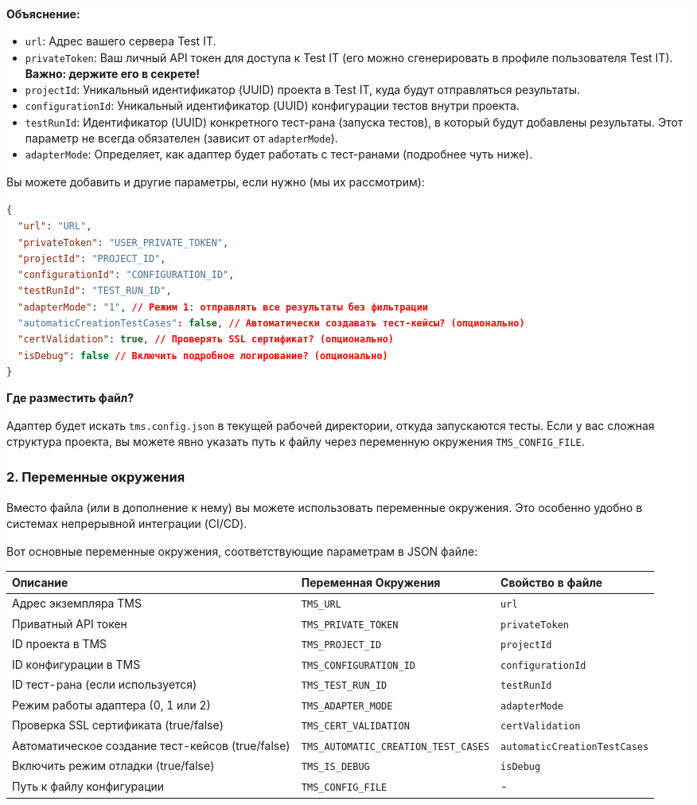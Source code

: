 **Объяснение:**

*   `url`: Адрес вашего сервера Test IT.
*   `privateToken`: Ваш личный API токен для доступа к Test IT (его можно сгенерировать в профиле пользователя Test IT). **Важно: держите его в секрете!**
*   `projectId`: Уникальный идентификатор (UUID) проекта в Test IT, куда будут отправляться результаты.
*   `configurationId`: Уникальный идентификатор (UUID) конфигурации тестов внутри проекта.
*   `testRunId`: Идентификатор (UUID) конкретного тест-рана (запуска тестов), в который будут добавлены результаты. Этот параметр не всегда обязателен (зависит от `adapterMode`).
*   `adapterMode`: Определяет, как адаптер будет работать с тест-ранами (подробнее чуть ниже).

Вы можете добавить и другие параметры, если нужно (мы их рассмотрим):

```json
{
  "url": "URL",
  "privateToken": "USER_PRIVATE_TOKEN",
  "projectId": "PROJECT_ID",
  "configurationId": "CONFIGURATION_ID",
  "testRunId": "TEST_RUN_ID",
  "adapterMode": "1", // Режим 1: отправлять все результаты без фильтрации
  "automaticCreationTestCases": false, // Автоматически создавать тест-кейсы? (опционально)
  "certValidation": true, // Проверять SSL сертификат? (опционально)
  "isDebug": false // Включить подробное логирование? (опционально)
}
```

**Где разместить файл?**

Адаптер будет искать `tms.config.json` в текущей рабочей директории, откуда запускаются тесты. Если у вас сложная структура проекта, вы можете явно указать путь к файлу через переменную окружения `TMS_CONFIG_FILE`.

### 2. Переменные окружения

Вместо файла (или в дополнение к нему) вы можете использовать переменные окружения. Это особенно удобно в системах непрерывной интеграции (CI/CD).

Вот основные переменные окружения, соответствующие параметрам в JSON файле:

| Описание                                      | Переменная Окружения  | Свойство в файле   |
| :-------------------------------------------- | :-------------------- | :----------------- |
| Адрес экземпляра TMS                          | `TMS_URL`             | `url`              |
| Приватный API токен                           | `TMS_PRIVATE_TOKEN`   | `privateToken`     |
| ID проекта в TMS                              | `TMS_PROJECT_ID`      | `projectId`        |
| ID конфигурации в TMS                         | `TMS_CONFIGURATION_ID`| `configurationId`  |
| ID тест-рана (если используется)              | `TMS_TEST_RUN_ID`     | `testRunId`        |
| Режим работы адаптера (0, 1 или 2)           | `TMS_ADAPTER_MODE`    | `adapterMode`      |
| Проверка SSL сертификата (true/false)         | `TMS_CERT_VALIDATION` | `certValidation`   |
| Автоматическое создание тест-кейсов (true/false) | `TMS_AUTOMATIC_CREATION_TEST_CASES` | `automaticCreationTestCases` |
| Включить режим отладки (true/false)           | `TMS_IS_DEBUG`        | `isDebug`          |
| Путь к файлу конфигурации                     | `TMS_CONFIG_FILE`     | \-                 |

